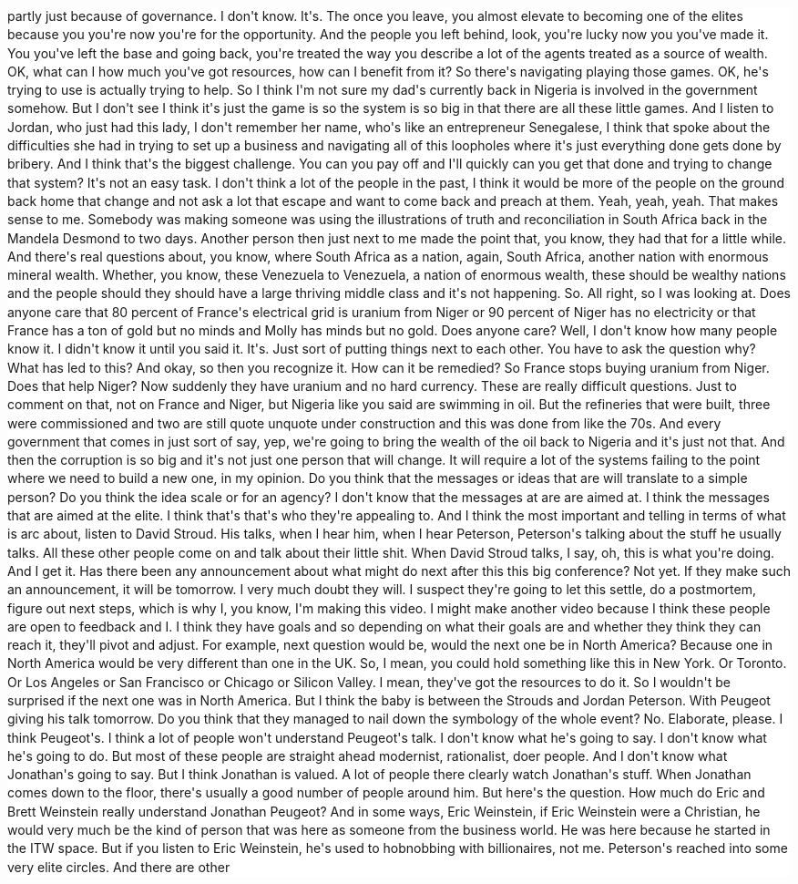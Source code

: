 partly just because of governance. I don't know. It's. The once you leave, you almost elevate to becoming one of the elites because you you're now you're for the opportunity. And the people you left behind, look, you're lucky now you you've made it. You you've left the base and going back, you're treated the way you describe a lot of the agents treated as a source of wealth. OK, what can I how much you've got resources, how can I benefit from it? So there's navigating playing those games. OK, he's trying to use is actually trying to help. So I think I'm not sure my dad's currently back in Nigeria is involved in the government somehow. But I don't see I think it's just the game is so the system is so big in that there are all these little games. And I listen to Jordan, who just had this lady, I don't remember her name, who's like an entrepreneur Senegalese, I think that spoke about the difficulties she had in trying to set up a business and navigating all of this loopholes where it's just everything done gets done by bribery. And I think that's the biggest challenge. You can you pay off and I'll quickly can you get that done and trying to change that system? It's not an easy task. I don't think a lot of the people in the past, I think it would be more of the people on the ground back home that change and not ask a lot that escape and want to come back and preach at them. Yeah, yeah, yeah. That makes sense to me. Somebody was making someone was using the illustrations of truth and reconciliation in South Africa back in the Mandela Desmond to two days. Another person then just next to me made the point that, you know, they had that for a little while. And there's real questions about, you know, where South Africa as a nation, again, South Africa, another nation with enormous mineral wealth. Whether, you know, these Venezuela to Venezuela, a nation of enormous wealth, these should be wealthy nations and the people should they should have a large thriving middle class and it's not happening. So. All right, so I was looking at. Does anyone care that 80 percent of France's electrical grid is uranium from Niger or 90 percent of Niger has no electricity or that France has a ton of gold but no minds and Molly has minds but no gold. Does anyone care? Well, I don't know how many people know it. I didn't know it until you said it. It's. Just sort of putting things next to each other. You have to ask the question why? What has led to this? And okay, so then you recognize it. How can it be remedied? So France stops buying uranium from Niger. Does that help Niger? Now suddenly they have uranium and no hard currency. These are really difficult questions. Just to comment on that, not on France and Niger, but Nigeria like you said are swimming in oil. But the refineries that were built, three were commissioned and two are still quote unquote under construction and this was done from like the 70s. And every government that comes in just sort of say, yep, we're going to bring the wealth of the oil back to Nigeria and it's just not that. And then the corruption is so big and it's not just one person that will change. It will require a lot of the systems failing to the point where we need to build a new one, in my opinion. Do you think that the messages or ideas that are will translate to a simple person? Do you think the idea scale or for an agency? I don't know that the messages at are are aimed at. I think the messages that are aimed at the elite. I think that's that's who they're appealing to. And I think the most important and telling in terms of what is arc about, listen to David Stroud. His talks, when I hear him, when I hear Peterson, Peterson's talking about the stuff he usually talks. All these other people come on and talk about their little shit. When David Stroud talks, I say, oh, this is what you're doing. And I get it. Has there been any announcement about what might do next after this this big conference? Not yet. If they make such an announcement, it will be tomorrow. I very much doubt they will. I suspect they're going to let this settle, do a postmortem, figure out next steps, which is why I, you know, I'm making this video. I might make another video because I think these people are open to feedback and I. I think they have goals and so depending on what their goals are and whether they think they can reach it, they'll pivot and adjust. For example, next question would be, would the next one be in North America? Because one in North America would be very different than one in the UK. So, I mean, you could hold something like this in New York. Or Toronto. Or Los Angeles or San Francisco or Chicago or Silicon Valley. I mean, they've got the resources to do it. So I wouldn't be surprised if the next one was in North America. But I think the baby is between the Strouds and Jordan Peterson. With Peugeot giving his talk tomorrow. Do you think that they managed to nail down the symbology of the whole event? No. Elaborate, please. I think Peugeot's. I think a lot of people won't understand Peugeot's talk. I don't know what he's going to say. I don't know what he's going to do. But most of these people are straight ahead modernist, rationalist, doer people. And I don't know what Jonathan's going to say. But I think Jonathan is valued. A lot of people there clearly watch Jonathan's stuff. When Jonathan comes down to the floor, there's usually a good number of people around him. But here's the question. How much do Eric and Brett Weinstein really understand Jonathan Peugeot? And in some ways, Eric Weinstein, if Eric Weinstein were a Christian, he would very much be the kind of person that was here as someone from the business world. He was here because he started in the ITW space. But if you listen to Eric Weinstein, he's used to hobnobbing with billionaires, not me. Peterson's reached into some very elite circles. And there are other